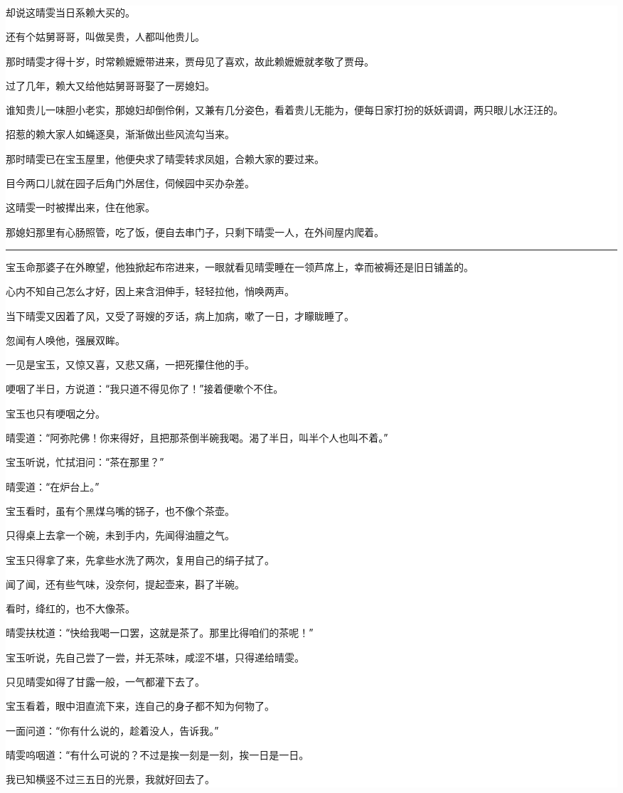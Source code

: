 
却说这晴雯当日系赖大买的。

还有个姑舅哥哥，叫做吴贵，人都叫他贵儿。

那时晴雯才得十岁，时常赖嬷嬷带进来，贾母见了喜欢，故此赖嬷嬷就孝敬了贾母。

过了几年，赖大又给他姑舅哥哥娶了一房媳妇。

谁知贵儿一味胆小老实，那媳妇却倒伶俐，又兼有几分姿色，看着贵儿无能为，便每日家打扮的妖妖调调，两只眼儿水汪汪的。

招惹的赖大家人如蝇逐臭，渐渐做出些风流勾当来。

那时晴雯已在宝玉屋里，他便央求了晴雯转求凤姐，合赖大家的要过来。

目今两口儿就在园子后角门外居住，伺候园中买办杂差。

这晴雯一时被撵出来，住在他家。

那媳妇那里有心肠照管，吃了饭，便自去串门子，只剩下晴雯一人，在外间屋内爬着。

---

宝玉命那婆子在外瞭望，他独掀起布帘进来，一眼就看见晴雯睡在一领芦席上，幸而被褥还是旧日铺盖的。

心内不知自己怎么才好，因上来含泪伸手，轻轻拉他，悄唤两声。

当下晴雯又因着了风，又受了哥嫂的歹话，病上加病，嗽了一日，才矇眬睡了。

忽闻有人唤他，强展双眸。

一见是宝玉，又惊又喜，又悲又痛，一把死攥住他的手。

哽咽了半日，方说道：“我只道不得见你了！”接着便嗽个不住。

宝玉也只有哽咽之分。

晴雯道：“阿弥陀佛！你来得好，且把那茶倒半碗我喝。渴了半日，叫半个人也叫不着。”

宝玉听说，忙拭泪问：“茶在那里？”

晴雯道：“在炉台上。”

宝玉看时，虽有个黑煤乌嘴的铞子，也不像个茶壶。

只得桌上去拿一个碗，未到手内，先闻得油膻之气。

宝玉只得拿了来，先拿些水洗了两次，复用自己的绢子拭了。

闻了闻，还有些气味，没奈何，提起壶来，斟了半碗。

看时，绛红的，也不大像茶。

晴雯扶枕道：“快给我喝一口罢，这就是茶了。那里比得咱们的茶呢！”

宝玉听说，先自己尝了一尝，并无茶味，咸涩不堪，只得递给晴雯。

只见晴雯如得了甘露一般，一气都灌下去了。

宝玉看着，眼中泪直流下来，连自己的身子都不知为何物了。

一面问道：“你有什么说的，趁着没人，告诉我。”

晴雯呜咽道：“有什么可说的？不过是挨一刻是一刻，挨一日是一日。

我已知横竖不过三五日的光景，我就好回去了。
